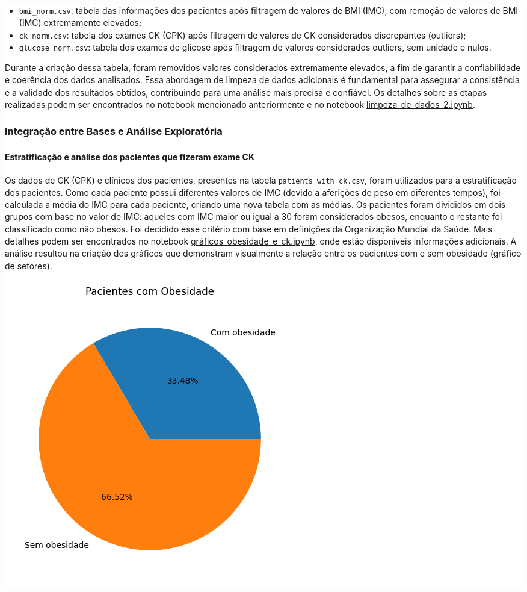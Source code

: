 - `bmi_norm.csv`: tabela das informações dos pacientes após filtragem de valores de BMI (IMC), com remoção de valores de BMI (IMC) extremamente elevados;
- `ck_norm.csv`:  tabela dos exames CK (CPK) após filtragem de valores de CK considerados discrepantes (outliers);
- `glucose_norm.csv`: tabela dos exames de glicose após filtragem de valores considerados outliers, sem unidade e nulos.

Durante a criação dessa tabela, foram removidos valores considerados extremamente elevados, a fim de garantir a confiabilidade e coerência dos dados analisados. Essa abordagem de limpeza de dados adicionais é fundamental para assegurar a consistência e a validade dos resultados obtidos, contribuindo para uma análise mais precisa e confiável. Os detalhes sobre as etapas realizadas podem ser encontrados no notebook mencionado anteriormente e no notebook [limpeza_de_dados_2.ipynb](notebooks/limpeza_de_dados_2.ipynb).


### Integração entre Bases e Análise Exploratória


#### Estratificação e análise dos pacientes que fizeram exame CK

Os dados de CK (CPK) e clínicos dos pacientes, presentes na tabela `patients_with_ck.csv`, foram utilizados para a estratificação dos pacientes. Como cada paciente possui diferentes valores de IMC (devido a aferições de peso em diferentes tempos), foi calculada a média do IMC para cada paciente, criando uma nova tabela com as médias. Os pacientes foram divididos em dois grupos com base no valor de IMC: aqueles com IMC maior ou igual a 30 foram considerados obesos, enquanto o restante foi classificado como não obesos. Foi decidido esse critério com base em definições da Organização Mundial da Saúde. Mais detalhes podem ser encontrados no notebook [gráficos_obesidade_e_ck.ipynb](notebooks/gr%C3%A1ficos_obesidade_e_ck.ipynb), onde estão disponíveis informações adicionais. A análise resultou na criação dos gráficos que demonstram visualmente a relação entre os pacientes com e sem obesidade (gráfico de setores).

![grafico setores](assets/graf_obesidade_setores.png)
